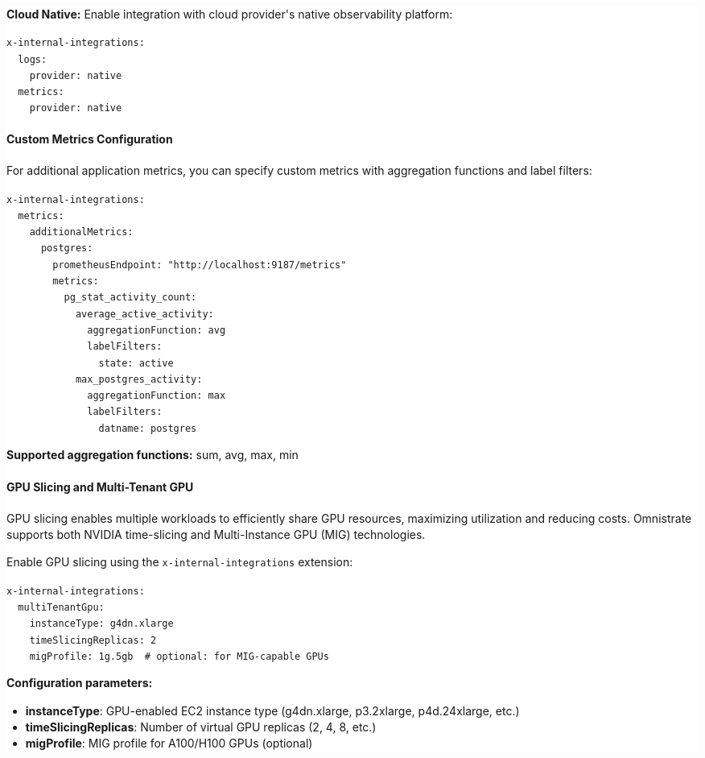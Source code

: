 **Cloud Native:** Enable integration with cloud provider's native observability platform:

```
x-internal-integrations:
  logs:
    provider: native 
  metrics:
    provider: native
```

#### Custom Metrics Configuration

For additional application metrics, you can specify custom metrics with aggregation functions and label filters:

```
x-internal-integrations:
  metrics:
    additionalMetrics:
      postgres:
        prometheusEndpoint: "http://localhost:9187/metrics"
        metrics:
          pg_stat_activity_count:
            average_active_activity:
              aggregationFunction: avg
              labelFilters:
                state: active
            max_postgres_activity:
              aggregationFunction: max
              labelFilters:
                datname: postgres
```

**Supported aggregation functions:** sum, avg, max, min

#### GPU Slicing and Multi-Tenant GPU

GPU slicing enables multiple workloads to efficiently share GPU resources, maximizing utilization and reducing costs. Omnistrate supports both NVIDIA time-slicing and Multi-Instance GPU (MIG) technologies.

Enable GPU slicing using the `x-internal-integrations` extension:

```
x-internal-integrations: 
  multiTenantGpu: 
    instanceType: g4dn.xlarge
    timeSlicingReplicas: 2
    migProfile: 1g.5gb  # optional: for MIG-capable GPUs
```

**Configuration parameters:**

- **instanceType**: GPU-enabled EC2 instance type (g4dn.xlarge, p3.2xlarge, p4d.24xlarge, etc.)
- **timeSlicingReplicas**: Number of virtual GPU replicas (2, 4, 8, etc.)
- **migProfile**: MIG profile for A100/H100 GPUs (optional)
